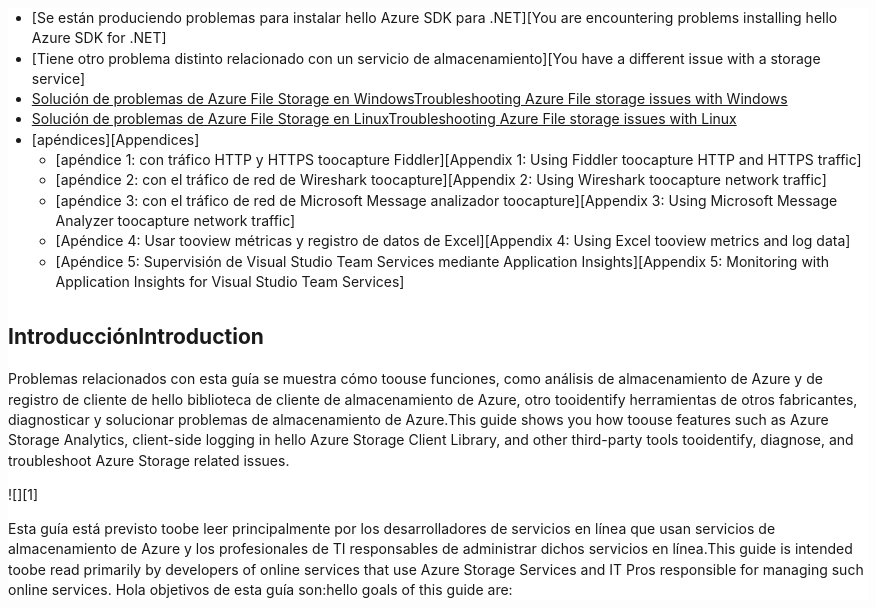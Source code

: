   * <span data-ttu-id="82f7a-150">[Se están produciendo problemas para instalar hello Azure SDK para .NET]</span><span class="sxs-lookup"><span data-stu-id="82f7a-150">[You are encountering problems installing hello Azure SDK for .NET]</span></span>
  * <span data-ttu-id="82f7a-151">[Tiene otro problema distinto relacionado con un servicio de almacenamiento]</span><span class="sxs-lookup"><span data-stu-id="82f7a-151">[You have a different issue with a storage service]</span></span>
  * [<span data-ttu-id="82f7a-152">Solución de problemas de Azure File Storage en Windows</span><span class="sxs-lookup"><span data-stu-id="82f7a-152">Troubleshooting Azure File storage issues with Windows</span></span>](../files/storage-troubleshoot-windows-file-connection-problems.md)   
  * [<span data-ttu-id="82f7a-153">Solución de problemas de Azure File Storage en Linux</span><span class="sxs-lookup"><span data-stu-id="82f7a-153">Troubleshooting Azure File storage issues with Linux</span></span>](../files/storage-troubleshoot-linux-file-connection-problems.md)
* <span data-ttu-id="82f7a-154">[apéndices]</span><span class="sxs-lookup"><span data-stu-id="82f7a-154">[Appendices]</span></span>
  * <span data-ttu-id="82f7a-155">[apéndice 1: con tráfico HTTP y HTTPS toocapture Fiddler]</span><span class="sxs-lookup"><span data-stu-id="82f7a-155">[Appendix 1: Using Fiddler toocapture HTTP and HTTPS traffic]</span></span>
  * <span data-ttu-id="82f7a-156">[apéndice 2: con el tráfico de red de Wireshark toocapture]</span><span class="sxs-lookup"><span data-stu-id="82f7a-156">[Appendix 2: Using Wireshark toocapture network traffic]</span></span>
  * <span data-ttu-id="82f7a-157">[apéndice 3: con el tráfico de red de Microsoft Message analizador toocapture]</span><span class="sxs-lookup"><span data-stu-id="82f7a-157">[Appendix 3: Using Microsoft Message Analyzer toocapture network traffic]</span></span>
  * <span data-ttu-id="82f7a-158">[Apéndice 4: Usar tooview métricas y registro de datos de Excel]</span><span class="sxs-lookup"><span data-stu-id="82f7a-158">[Appendix 4: Using Excel tooview metrics and log data]</span></span>
  * <span data-ttu-id="82f7a-159">[Apéndice 5: Supervisión de Visual Studio Team Services mediante Application Insights]</span><span class="sxs-lookup"><span data-stu-id="82f7a-159">[Appendix 5: Monitoring with Application Insights for Visual Studio Team Services]</span></span>

## <span data-ttu-id="82f7a-160"><a name="introduction"></a>Introducción</span><span class="sxs-lookup"><span data-stu-id="82f7a-160"><a name="introduction"></a>Introduction</span></span>
<span data-ttu-id="82f7a-161">Problemas relacionados con esta guía se muestra cómo toouse funciones, como análisis de almacenamiento de Azure y de registro de cliente de hello biblioteca de cliente de almacenamiento de Azure, otro tooidentify herramientas de otros fabricantes, diagnosticar y solucionar problemas de almacenamiento de Azure.</span><span class="sxs-lookup"><span data-stu-id="82f7a-161">This guide shows you how toouse features such as Azure Storage Analytics, client-side logging in hello Azure Storage Client Library, and other third-party tools tooidentify, diagnose, and troubleshoot Azure Storage related issues.</span></span>

![][1]

<span data-ttu-id="82f7a-162">Esta guía está previsto toobe leer principalmente por los desarrolladores de servicios en línea que usan servicios de almacenamiento de Azure y los profesionales de TI responsables de administrar dichos servicios en línea.</span><span class="sxs-lookup"><span data-stu-id="82f7a-162">This guide is intended toobe read primarily by developers of online services that use Azure Storage Services and IT Pros responsible for managing such online services.</span></span> <span data-ttu-id="82f7a-163">Hola objetivos de esta guía son:</span><span class="sxs-lookup"><span data-stu-id="82f7a-163">hello goals of this guide are:</span></span>
